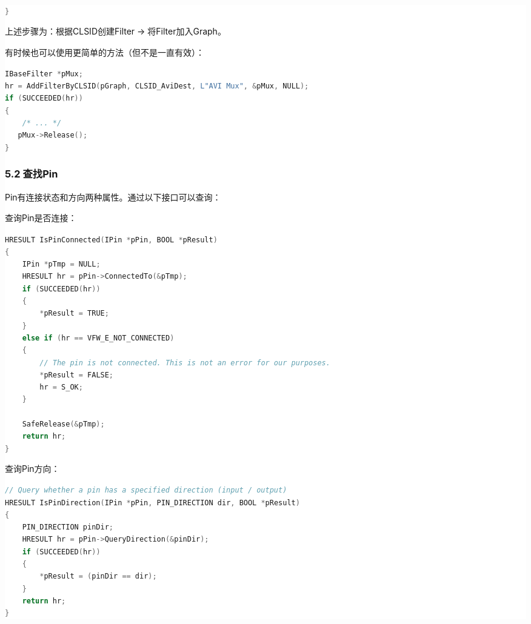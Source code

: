```c++
}
```

上述步骤为：根据CLSID创建Filter -> 将Filter加入Graph。

有时候也可以使用更简单的方法（但不是一直有效）：

```c++
IBaseFilter *pMux;
hr = AddFilterByCLSID(pGraph, CLSID_AviDest, L"AVI Mux", &pMux, NULL); 
if (SUCCEEDED(hr))
{
    /* ... */
   pMux->Release();
}
```

### 5.2 查找Pin

Pin有连接状态和方向两种属性。通过以下接口可以查询：

查询Pin是否连接：

```c++
HRESULT IsPinConnected(IPin *pPin, BOOL *pResult)
{
    IPin *pTmp = NULL;
    HRESULT hr = pPin->ConnectedTo(&pTmp);
    if (SUCCEEDED(hr))
    {
        *pResult = TRUE;
    }
    else if (hr == VFW_E_NOT_CONNECTED)
    {
        // The pin is not connected. This is not an error for our purposes.
        *pResult = FALSE;
        hr = S_OK;
    }

    SafeRelease(&pTmp);
    return hr;
}
```

查询Pin方向：

```c++
// Query whether a pin has a specified direction (input / output)
HRESULT IsPinDirection(IPin *pPin, PIN_DIRECTION dir, BOOL *pResult)
{
    PIN_DIRECTION pinDir;
    HRESULT hr = pPin->QueryDirection(&pinDir);
    if (SUCCEEDED(hr))
    {
        *pResult = (pinDir == dir);
    }
    return hr;
}
```
